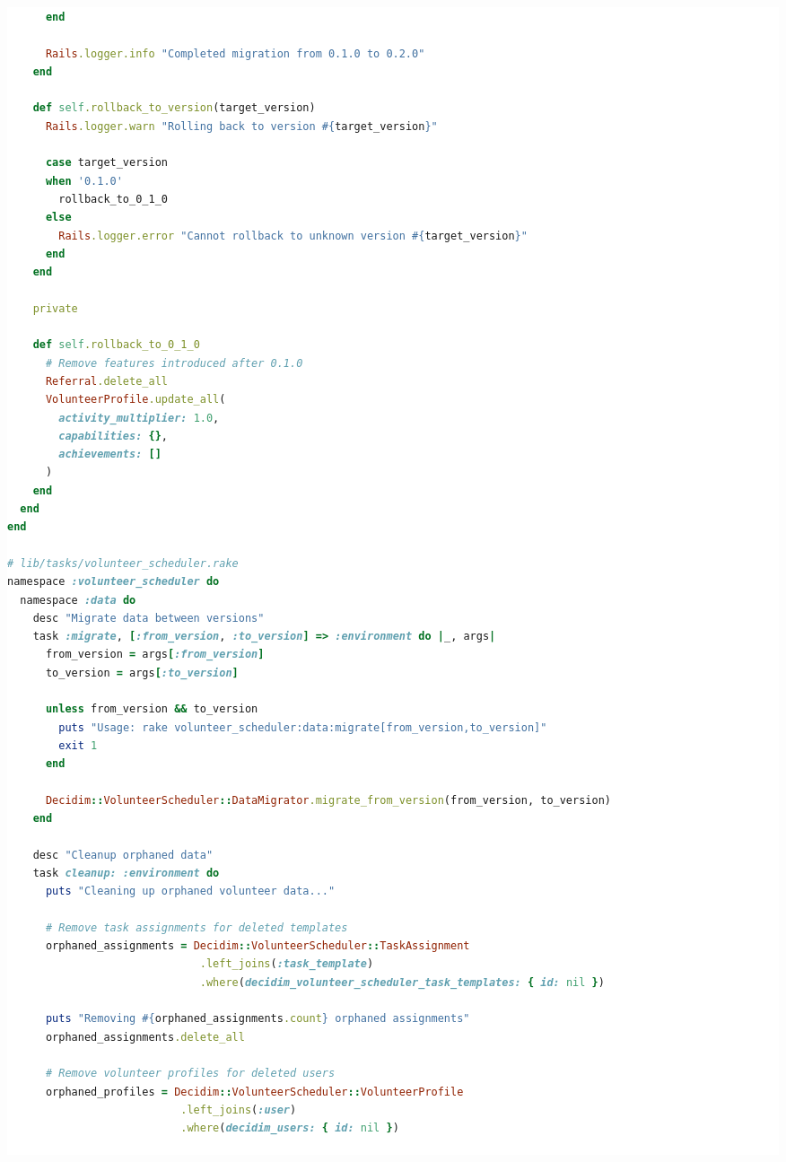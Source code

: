 ```ruby
      end
      
      Rails.logger.info "Completed migration from 0.1.0 to 0.2.0"
    end
    
    def self.rollback_to_version(target_version)
      Rails.logger.warn "Rolling back to version #{target_version}"
      
      case target_version
      when '0.1.0'
        rollback_to_0_1_0
      else
        Rails.logger.error "Cannot rollback to unknown version #{target_version}"
      end
    end
    
    private
    
    def self.rollback_to_0_1_0
      # Remove features introduced after 0.1.0
      Referral.delete_all
      VolunteerProfile.update_all(
        activity_multiplier: 1.0,
        capabilities: {},
        achievements: []
      )
    end
  end
end

# lib/tasks/volunteer_scheduler.rake
namespace :volunteer_scheduler do
  namespace :data do
    desc "Migrate data between versions"
    task :migrate, [:from_version, :to_version] => :environment do |_, args|
      from_version = args[:from_version]
      to_version = args[:to_version]
      
      unless from_version && to_version
        puts "Usage: rake volunteer_scheduler:data:migrate[from_version,to_version]"
        exit 1
      end
      
      Decidim::VolunteerScheduler::DataMigrator.migrate_from_version(from_version, to_version)
    end
    
    desc "Cleanup orphaned data"
    task cleanup: :environment do
      puts "Cleaning up orphaned volunteer data..."
      
      # Remove task assignments for deleted templates
      orphaned_assignments = Decidim::VolunteerScheduler::TaskAssignment
                              .left_joins(:task_template)
                              .where(decidim_volunteer_scheduler_task_templates: { id: nil })
      
      puts "Removing #{orphaned_assignments.count} orphaned assignments"
      orphaned_assignments.delete_all
      
      # Remove volunteer profiles for deleted users
      orphaned_profiles = Decidim::VolunteerScheduler::VolunteerProfile
                           .left_joins(:user)
                           .where(decidim_users: { id: nil })
      
```